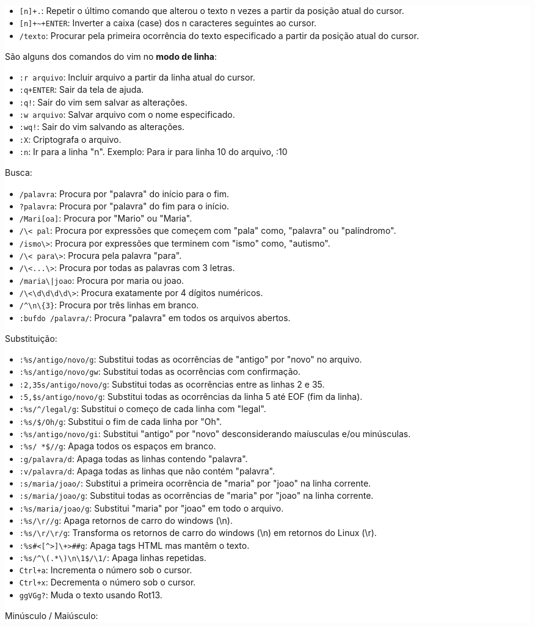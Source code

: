 * `[n]+.`: Repetir o último comando que alterou o texto n vezes a partir da posição atual do cursor.
* `[n]+~+ENTER`: Inverter a caixa (case) dos n caracteres seguintes ao cursor.
* `/texto`: Procurar pela primeira ocorrência do texto especificado a partir da posição atual do cursor.

São alguns dos comandos do vim no __modo de linha__:

* `:r arquivo`: Incluir arquivo a partir da linha atual do cursor.
* `:q+ENTER`: Sair da tela de ajuda.
* `:q!`: Sair do vim sem salvar as alterações.
* `:w arquivo`: Salvar arquivo com o nome especificado.
* `:wq!`: Sair do vim salvando as alterações.
* `:X`: Criptografa o arquivo.
* `:n`: Ir para a linha "n". Exemplo: Para ir para linha 10 do arquivo, :10

Busca:

* `/palavra`: Procura por "palavra" do início para o fim.
* `?palavra`: Procura por "palavra" do fim para o início.
* `/Mari[oa]`: Procura por "Mario" ou "Maria".
* `/\< pal`: Procura por expressões que começem com "pala" como, "palavra" ou "palíndromo".
* `/ismo\>`: Procura por expressões que terminem com "ismo" como, "autismo".
* `/\< para\>`: Procura pela palavra "para".
* `/\<...\>`: Procura por todas as palavras com 3 letras.
* `/maria\|joao`: Procura por maria ou joao.
* `/\<\d\d\d\d\>`: Procura exatamente por 4 dígitos numéricos.
* `/^\n\{3}`: Procura por três linhas em branco.
* `:bufdo /palavra/`: Procura "palavra" em todos os arquivos abertos.

Substituição:

* `:%s/antigo/novo/g`: Substitui todas as ocorrências de "antigo" por "novo" no arquivo.
* `:%s/antigo/novo/gw`: Substitui todas as ocorrências com confirmação.
* `:2,35s/antigo/novo/g`: Substitui todas as ocorrências entre as linhas 2 e 35.
* `:5,$s/antigo/novo/g`: Substitui todas as ocorrências da linha 5 até EOF (fim da linha).
* `:%s/^/legal/g`: Substitui o começo de cada linha com "legal".
* `:%s/$/Oh/g`: Substitui o fim de cada linha por "Oh".
* `:%s/antigo/novo/gi`: Substitui "antigo" por "novo" desconsiderando maíusculas e/ou minúsculas.
* `:%s/ *$//g`: Apaga todos os espaços em branco.
* `:g/palavra/d`: Apaga todas as linhas contendo "palavra".
* `:v/palavra/d`: Apaga todas as linhas que não contém "palavra".
* `:s/maria/joao/`: Substitui a primeira ocorrência de "maria" por "joao" na linha corrente.
* `:s/maria/joao/g`: Substitui todas as ocorrências de "maria" por "joao" na linha corrente.
* `:%s/maria/joao/g`: Substitui "maria" por "joao" em todo o arquivo.
* `:%s/\r//g`: Apaga retornos de carro do windows (\n).
* `:%s/\r/\r/g`: Transforma os retornos de carro do windows (\n) em retornos do Linux (\r).
* `:%s#<[^>]\+>##g`: Apaga tags HTML mas mantêm o texto.
* `:%s/^\(.*\)\n\1$/\1/`: Apaga linhas repetidas.
* `Ctrl+a`: Incrementa o número sob o cursor.
* `Ctrl+x`: Decrementa o número sob o cursor.
* `ggVGg?`: Muda o texto usando Rot13.

Minúsculo / Maiúsculo:
